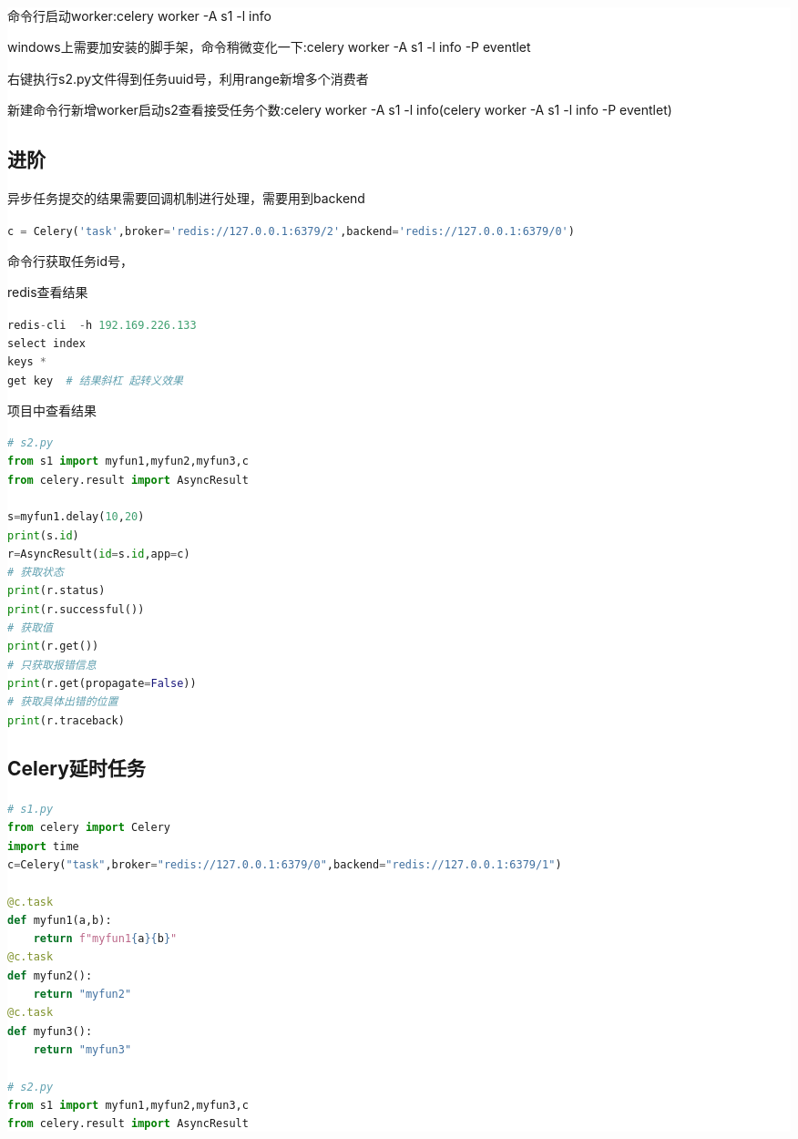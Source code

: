 命令行启动worker:celery worker -A s1 -l info

windows上需要加安装的脚手架，命令稍微变化一下:celery worker -A s1 -l info -P eventlet

右键执行s2.py文件得到任务uuid号，利用range新增多个消费者

新建命令行新增worker启动s2查看接受任务个数:celery worker -A s1 -l info(celery worker -A s1 -l info -P eventlet)

## 进阶

异步任务提交的结果需要回调机制进行处理，需要用到backend

```python
c = Celery('task',broker='redis://127.0.0.1:6379/2',backend='redis://127.0.0.1:6379/0')
```

命令行获取任务id号，

redis查看结果

```python
redis-cli  -h 192.169.226.133
select index
keys *
get key  # 结果斜杠 起转义效果
```

项目中查看结果

```python
# s2.py  
from s1 import myfun1,myfun2,myfun3,c
from celery.result import AsyncResult

s=myfun1.delay(10,20)
print(s.id)
r=AsyncResult(id=s.id,app=c)
# 获取状态
print(r.status)
print(r.successful())
# 获取值
print(r.get())
# 只获取报错信息
print(r.get(propagate=False))
# 获取具体出错的位置
print(r.traceback)
```

## Celery延时任务

```python
# s1.py
from celery import Celery
import time
c=Celery("task",broker="redis://127.0.0.1:6379/0",backend="redis://127.0.0.1:6379/1")

@c.task
def myfun1(a,b):
    return f"myfun1{a}{b}"
@c.task
def myfun2():
    return "myfun2"
@c.task
def myfun3():
    return "myfun3"
  
# s2.py
from s1 import myfun1,myfun2,myfun3,c
from celery.result import AsyncResult
```